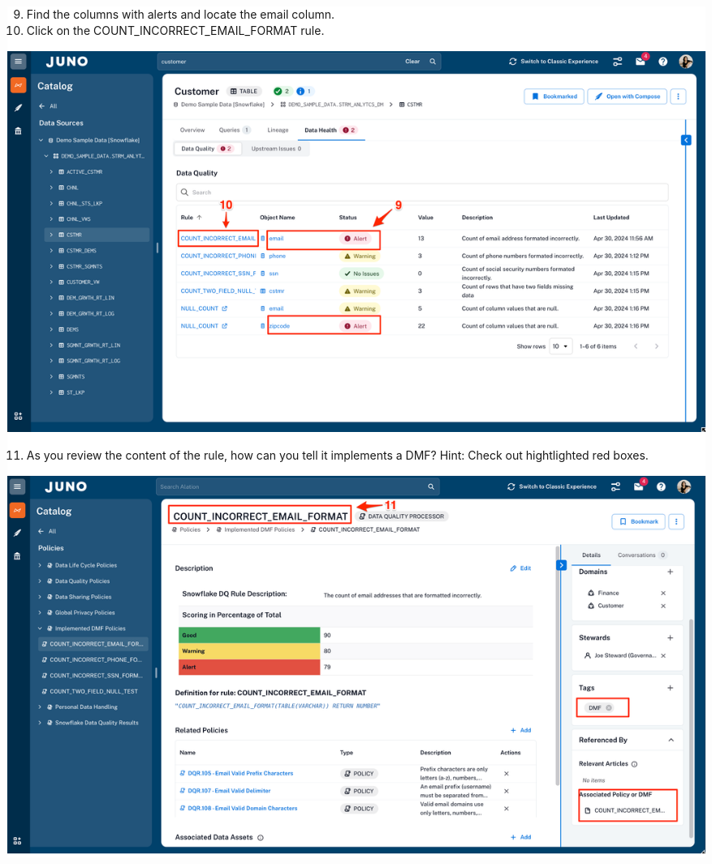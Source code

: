 9. Find the columns with alerts and locate the email column.
10. Click on the COUNT_INCORRECT_EMAIL_FORMAT rule.

![VHOL-Screen35](./assets/Section9-Quality-Screen9.png)

11. As you review the content of the rule, how can you tell it implements a DMF? Hint: Check out hightlighted red boxes.

![VHOL-Screen36](./assets/Section9-Quality-Screen10.png)
